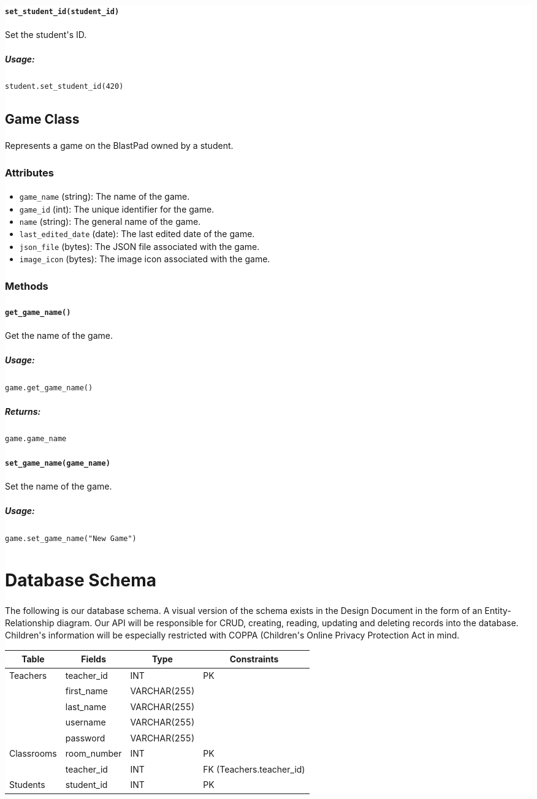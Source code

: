 #### `set_student_id(student_id)`

Set the student's ID.

##### Usage:

`student.set_student_id(420)`

## Game Class

Represents a game on the BlastPad owned by a student.

### Attributes

- `game_name` (string): The name of the game.
- `game_id` (int): The unique identifier for the game.
- `name` (string): The general name of the game.
- `last_edited_date` (date): The last edited date of the game.
- `json_file` (bytes): The JSON file associated with the game.
- `image_icon` (bytes): The image icon associated with the game.

### Methods

#### `get_game_name()`

Get the name of the game.

##### Usage:

`game.get_game_name()`

##### Returns:

`game.game_name`

#### `set_game_name(game_name)`

Set the name of the game.

##### Usage:

`game.set_game_name("New Game")`

# Database Schema

The following is our database schema. A visual version of the schema exists in the Design Document in the form of an Entity-Relationship diagram. Our API will be responsible for CRUD, creating, reading, updating and deleting records into the database. Children's information will be especially restricted with COPPA (Children's Online Privacy Protection Act in mind.

| Table      | Fields           | Type         | Constraints                 |
| ---------- | ---------------- | ------------ | --------------------------- |
| Teachers   | teacher_id       | INT          | PK                          |
|            | first_name       | VARCHAR(255) |                             |
|            | last_name        | VARCHAR(255) |                             |
|            | username         | VARCHAR(255) |                             |
|            | password         | VARCHAR(255) |                             |
| Classrooms | room_number      | INT          | PK                          |
|            | teacher_id       | INT          | FK (Teachers.teacher_id)    |
| Students   | student_id       | INT          | PK                          |